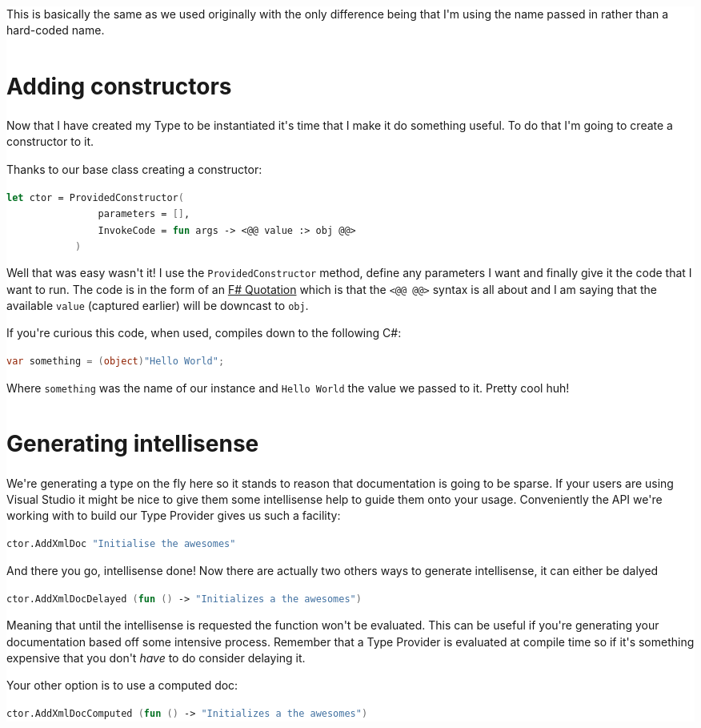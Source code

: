This is basically the same as we used originally with the only difference being that I'm using the name passed in rather than a hard-coded name.

# Adding constructors

Now that I have created my Type to be instantiated it's time that I make it do something useful. To do that I'm going to create a constructor to it.

Thanks to our base class creating a constructor:

```fsharp
let ctor = ProvidedConstructor(
                parameters = [],
                InvokeCode = fun args -> <@@ value :> obj @@>
            )
```

Well that was easy wasn't it! I use the `ProvidedConstructor` method, define any parameters I want and finally give it the code that I want to run. The code is in the form of an [F# Quotation](https://msdn.microsoft.com/en-us/library/dd233212.aspx) which is that the `<@@ @@>` syntax is all about and I am saying that the available `value` (captured earlier) will be downcast to `obj`.

If you're curious this code, when used, compiles down to the following C#:

```csharp
var something = (object)"Hello World";
```

Where `something` was the name of our instance and `Hello World` the value we passed to it. Pretty cool huh!

# Generating intellisense

We're generating a type on the fly here so it stands to reason that documentation is going to be sparse. If your users are using Visual Studio it might be nice to give them some intellisense help to guide them onto your usage. Conveniently the API we're working with to build our Type Provider gives us such a facility:

```fsharp
ctor.AddXmlDoc "Initialise the awesomes"
```

And there you go, intellisense done! Now there are actually two others ways to generate intellisense, it can either be dalyed

```fsharp
ctor.AddXmlDocDelayed (fun () -> "Initializes a the awesomes")
```

Meaning that until the intellisense is requested the function won't be evaluated. This can be useful if you're generating your documentation based off some intensive process. Remember that a Type Provider is evaluated at compile time so if it's something expensive that you don't _have_ to do consider delaying it.

Your other option is to use a computed doc:

```fsharp
ctor.AddXmlDocComputed (fun () -> "Initializes a the awesomes")
```
